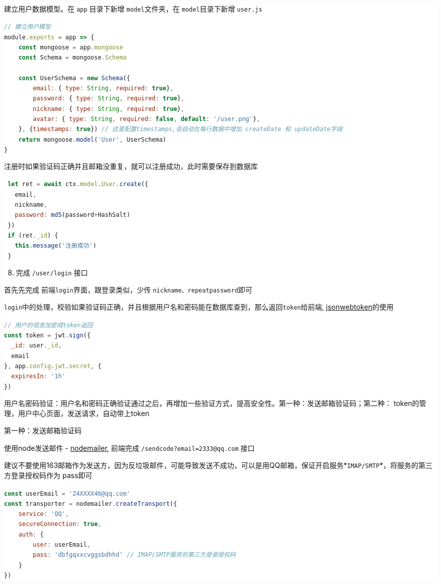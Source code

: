 建立用户数据模型。在 `app` 目录下新增 `model`文件夹，在 `model`目录下新增 `user.js`

```js
// 建立用户模型
module.exports = app => {
    const mongoose = app.mongoose
    const Schema = mongoose.Schema

    const UserSchema = new Schema({
        email: { type: String, required: true},
        password: { type: String, required: true},
        nickname: { type: String, required: true},
        avatar: { type: String, required: false, default: '/user.png'},
    }, {timestamps: true}) // 这里配置timestamps,会自动在每行数据中增加 createDate 和 updateDate字段
    return mongoose.model('User', UserSchema)
}
```

注册时如果验证码正确并且邮箱没重复，就可以注册成功，此时需要保存到数据库

```js
 let ret = await ctx.model.User.create({
   email,
   nickname,
   password: md5(password+HashSalt)
 })
 if (ret._id) {
   this.message('注册成功')
 }
```

8. 完成 `/user/login` 接口

首先先完成 前端`login`界面，跟登录类似，少传 `nickname、repeatpassword`即可

`login`中的处理，校验如果验证码正确，并且根据用户名和密码能在数据库查到，那么返回`token`给前端, [jsonwebtoken](https://github.com/auth0/node-jsonwebtoken)的使用

```js
// 用户的信息加密成token返回
const token = jwt.sign({
  _id: user._id,
  email
}, app.config.jwt.secret, {
  expiresIn: '1h'
})
```

用户名密码验证：用户名和密码正确验证通过之后，再增加一些验证方式，提高安全性。第一种：发送邮箱验证码；第二种： token的管理，用户中心页面，发送请求，自动带上token

第一种：发送邮箱验证码

使用node发送邮件 - [nodemailer](https://github.com/nodemailer/nodemailer), 前端完成 `/sendcode?email=2333@qq.com` 接口

建议不要使用163邮箱作为发送方，因为反垃圾邮件，可能导致发送不成功，可以是用QQ邮箱，保证开启服务*`IMAP/SMTP`*，将服务的第三方登录授权码作为 pass即可

```js
const userEmail = '24XXXX46@qq.com'
const transporter = nodemailer.createTransport({
    service: 'QQ',
    secureConnection: true,
    auth: {
        user: userEmail,
        pass: 'dbfgqxxcvggsbdhhd' // IMAP/SMTP服务的第三方登录授权码
    }
})
```
